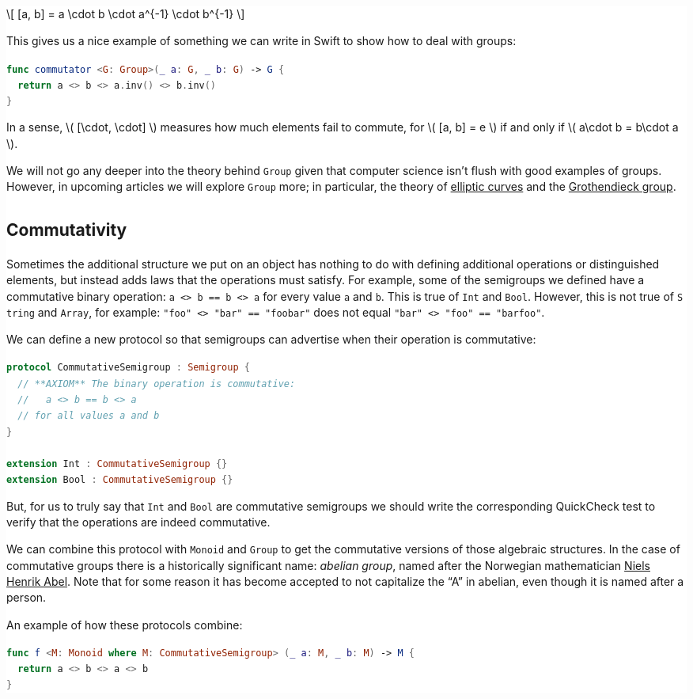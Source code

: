 \\[ [a, b] = a \cdot b \cdot a^{-1} \cdot b^{-1} \\]

This gives us a nice example of something we can write in Swift to show how to deal with groups:

```swift
func commutator <G: Group>(_ a: G, _ b: G) -> G {
  return a <> b <> a.inv() <> b.inv()
}
```

In a sense, \\( [\cdot, \cdot] \\) measures how much elements fail to commute, for \\( [a, b] = e \\) if and only if \\( a\cdot b = b\cdot a \\).

We will not go any deeper into the theory behind `Group` given that computer science isn’t flush with good examples of groups. However, in upcoming articles we will explore `Group` more; in particular, the theory of [elliptic curves](http://en.wikipedia.org/wiki/Elliptic_curve) and the [Grothendieck group](http://en.wikipedia.org/wiki/Grothendieck_group).


## Commutativity

Sometimes the additional structure we put on an object has nothing to do with defining additional operations or distinguished elements, but instead adds laws that the operations must satisfy. For example, some of the semigroups we defined have a commutative binary operation: `a <> b == b <> a` for every value `a` and `b`. This is true of `Int` and `Bool`. However, this is not true of `String` and `Array`, for example: `"foo" <> "bar" == "foobar"` does not equal `"bar" <> "foo" == "barfoo"`.

We can define a new protocol so that semigroups can advertise when their operation is commutative:

```swift
protocol CommutativeSemigroup : Semigroup {
  // **AXIOM** The binary operation is commutative:
  //   a <> b == b <> a
  // for all values a and b
}

extension Int : CommutativeSemigroup {}
extension Bool : CommutativeSemigroup {}
```

But, for us to truly say that `Int` and `Bool` are commutative semigroups we should write the corresponding QuickCheck test to verify that the operations are indeed commutative.

We can combine this protocol with `Monoid` and `Group` to get the commutative versions of those algebraic structures. In the case of commutative groups there is a historically significant name: *abelian group*, named after the Norwegian mathematician [Niels Henrik Abel](http://en.wikipedia.org/wiki/Niels_Henrik_Abel). Note that for some reason it has become accepted to not capitalize the “A” in abelian, even though it is named after a person.

An example of how these protocols combine:

```swift
func f <M: Monoid where M: CommutativeSemigroup> (_ a: M, _ b: M) -> M {
  return a <> b <> a <> b
}
```
